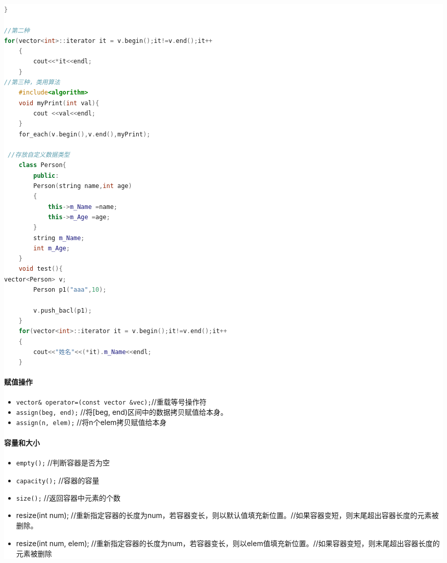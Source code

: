 ```cpp
}

//第二种
for(vector<int>::iterator it = v.begin();it!=v.end();it++
    {
        cout<<*it<<endl;
    }
//第三种，类用算法
    #include<algorithm>
    void myPrint(int val){
        cout <<val<<endl;
    }
    for_each(v.begin(),v.end(),myPrint);
        
 //存放自定义数据类型
    class Person{
        public:
        Person(string name,int age)
        {
            this->m_Name =name;
            this->m_Age =age;
        }
        string m_Name;
        int m_Age;
    }
    void test(){
vector<Person> v;
        Person p1("aaa",10);
        
        v.push_bacl(p1);
    }
    for(vector<int>::iterator it = v.begin();it!=v.end();it++
    {
        cout<<"姓名"<<(*it).m_Name<<endl;
    }
```

#### 赋值操作

- `vector& operator=(const vector &vec);`//重载等号操作符
- `assign(beg, end);` //将[beg, end)区间中的数据拷贝赋值给本身。
- `assign(n, elem);` //将n个elem拷贝赋值给本身

#### 容量和大小

- `empty();` //判断容器是否为空
- `capacity();` //容器的容量
- `size();` //返回容器中元素的个数

- resize(int num); //重新指定容器的长度为num，若容器变长，则以默认值填充新位置。//如果容器变短，则末尾超出容器长度的元素被删除。

- resize(int num, elem); //重新指定容器的长度为num，若容器变长，则以elem值填充新位置。//如果容器变短，则末尾超出容器长度的元素被删除
